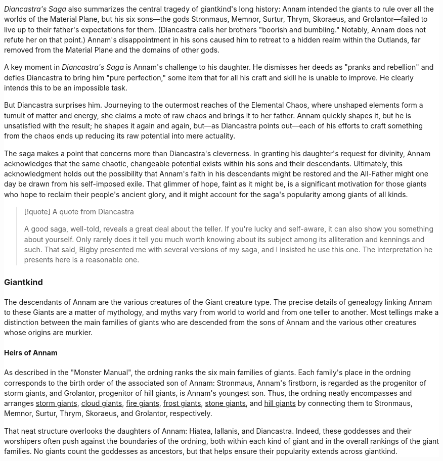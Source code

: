 *Diancastra's Saga* also summarizes the central tragedy of giantkind's long history: Annam intended the giants to rule over all the worlds of the Material Plane, but his six sons—the gods Stronmaus, Memnor, Surtur, Thrym, Skoraeus, and Grolantor—failed to live up to their father's expectations for them. (Diancastra calls her brothers "boorish and bumbling." Notably, Annam does not refute her on that point.) Annam's disappointment in his sons caused him to retreat to a hidden realm within the Outlands, far removed from the Material Plane and the domains of other gods.

A key moment in *Diancastra's Saga* is Annam's challenge to his daughter. He dismisses her deeds as "pranks and rebellion" and defies Diancastra to bring him "pure perfection," some item that for all his craft and skill he is unable to improve. He clearly intends this to be an impossible task.

But Diancastra surprises him. Journeying to the outermost reaches of the Elemental Chaos, where unshaped elements form a tumult of matter and energy, she claims a mote of raw chaos and brings it to her father. Annam quickly shapes it, but he is unsatisfied with the result; he shapes it again and again, but—as Diancastra points out—each of his efforts to craft something from the chaos ends up reducing its raw potential into mere actuality.

The saga makes a point that concerns more than Diancastra's cleverness. In granting his daughter's request for divinity, Annam acknowledges that the same chaotic, changeable potential exists within his sons and their descendants. Ultimately, this acknowledgment holds out the possibility that Annam's faith in his descendants might be restored and the All-Father might one day be drawn from his self-imposed exile. That glimmer of hope, faint as it might be, is a significant motivation for those giants who hope to reclaim their people's ancient glory, and it might account for the saga's popularity among giants of all kinds.

> [!quote] A quote from Diancastra  
> 
> A good saga, well-told, reveals a great deal about the teller. If you're lucky and self-aware, it can also show you something about yourself. Only rarely does it tell you much worth knowing about its subject among its alliteration and kennings and such. That said, Bigby presented me with several versions of my saga, and I insisted he use this one. The interpretation he presents here is a reasonable one.

### Giantkind

The descendants of Annam are the various creatures of the Giant creature type. The precise details of genealogy linking Annam to these Giants are a matter of mythology, and myths vary from world to world and from one teller to another. Most tellings make a distinction between the main families of giants who are descended from the sons of Annam and the various other creatures whose origins are murkier.

#### Heirs of Annam

As described in the "Monster Manual", the ordning ranks the six main families of giants. Each family's place in the ordning corresponds to the birth order of the associated son of Annam: Stronmaus, Annam's firstborn, is regarded as the progenitor of storm giants, and Grolantor, progenitor of hill giants, is Annam's youngest son. Thus, the ordning neatly encompasses and arranges [storm giants](Mechanics/bestiary/giant/storm-giant.md), [cloud giants](Mechanics/bestiary/giant/cloud-giant.md), [fire giants](Mechanics/bestiary/giant/fire-giant.md), [frost giants](Mechanics/bestiary/giant/frost-giant.md), [stone giants](Mechanics/bestiary/giant/stone-giant.md), and [hill giants](Mechanics/bestiary/giant/hill-giant.md) by connecting them to Stronmaus, Memnor, Surtur, Thrym, Skoraeus, and Grolantor, respectively.

That neat structure overlooks the daughters of Annam: Hiatea, Iallanis, and Diancastra. Indeed, these goddesses and their worshipers often push against the boundaries of the ordning, both within each kind of giant and in the overall rankings of the giant families. No giants count the goddesses as ancestors, but that helps ensure their popularity extends across giantkind.
